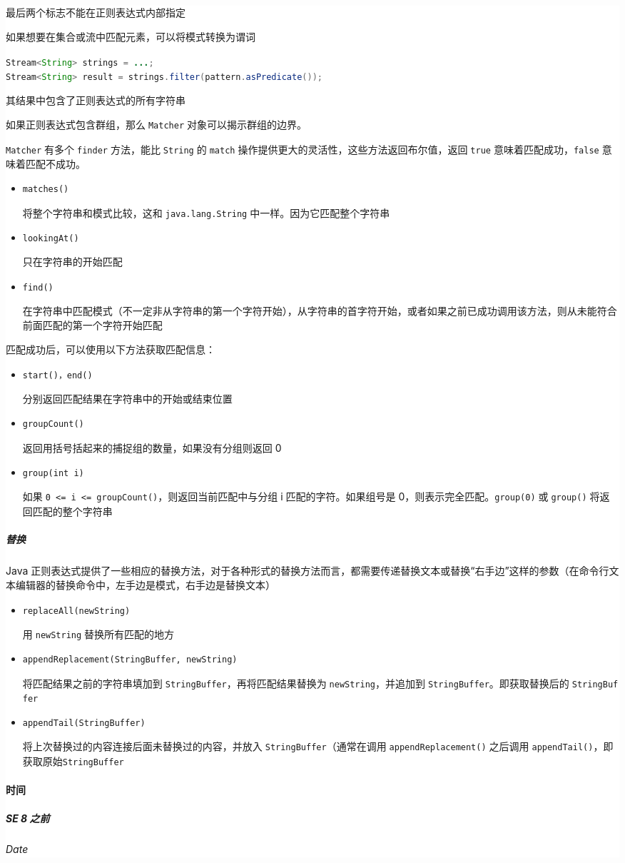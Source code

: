 最后两个标志不能在正则表达式内部指定

如果想要在集合或流中匹配元素，可以将模式转换为谓词

```java
Stream<String> strings = ...;
Stream<String> result = strings.filter(pattern.asPredicate());
```

其结果中包含了正则表达式的所有字符串

如果正则表达式包含群组，那么 `Matcher` 对象可以揭示群组的边界。

`Matcher` 有多个 `finder` 方法，能比 `String` 的 `match` 操作提供更大的灵活性，这些方法返回布尔值，返回 `true` 意味着匹配成功，`false` 意味着匹配不成功。

* `matches()` 

  将整个字符串和模式比较，这和 `java.lang.String` 中一样。因为它匹配整个字符串

* `lookingAt()`

  只在字符串的开始匹配

* `find()`

  在字符串中匹配模式（不一定非从字符串的第一个字符开始），从字符串的首字符开始，或者如果之前已成功调用该方法，则从未能符合前面匹配的第一个字符开始匹配

匹配成功后，可以使用以下方法获取匹配信息：

* `start()，end()`

  分别返回匹配结果在字符串中的开始或结束位置

* `groupCount()`

  返回用括号括起来的捕捉组的数量，如果没有分组则返回 0

* `group(int i)`

  如果 `0 <= i <= groupCount()`，则返回当前匹配中与分组 i 匹配的字符。如果组号是 0，则表示完全匹配。`group(0)` 或 `group()` 将返回匹配的整个字符串

##### 替换

Java 正则表达式提供了一些相应的替换方法，对于各种形式的替换方法而言，都需要传递替换文本或替换“右手边”这样的参数（在命令行文本编辑器的替换命令中，左手边是模式，右手边是替换文本）

* `replaceAll(newString)`

  用 `newString` 替换所有匹配的地方

* `appendReplacement(StringBuffer, newString)`

  将匹配结果之前的字符串填加到 `StringBuffer`，再将匹配结果替换为 `newString`，并追加到 `StringBuffer`。即获取替换后的 `StringBuffer`

* `appendTail(StringBuffer)`

  将上次替换过的内容连接后面未替换过的内容，并放入 `StringBuffer`（通常在调用 `appendReplacement()` 之后调用 `appendTail()`，即获取原始`StringBuffer`

#### 时间

##### SE 8 之前

###### Date
